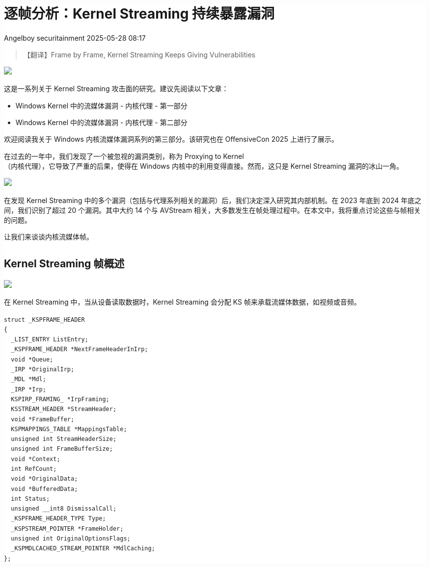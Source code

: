 #  逐帧分析：Kernel Streaming 持续暴露漏洞   
Angelboy  securitainment   2025-05-28 08:17  
  
> 【翻译】Frame by Frame, Kernel Streaming Keeps Giving Vulnerabilities   
  
  
![](https://mmbiz.qpic.cn/mmbiz_png/hoiaQy7WhTCONGARUn8hs4eofU6WL9swNfEibVqDzKUiayG4BqGs4VdVHb9gmuDeWjvKNpbeFzUXWKbfvQxGEbibzQ/640?wx_fmt=png&from=appmsg "")  
  
这是一系列关于 Kernel Streaming 攻击面的研究。建议先阅读以下文章：  
- Windows Kernel 中的流媒体漏洞 - 内核代理 - 第一部分  
  
- Windows Kernel 中的流媒体漏洞 - 内核代理 - 第二部分  
  
欢迎阅读我关于 Windows 内核流媒体漏洞系列的第三部分。该研究也在 OffensiveCon 2025 上进行了展示。  
  
在过去的一年中，我们发现了一个被忽视的漏洞类别，称为 Proxying to Kernel  
（内核代理），它导致了严重的后果，使得在 Windows 内核中的利用变得直接。然而，这只是 Kernel Streaming 漏洞的冰山一角。  
  
![](https://mmbiz.qpic.cn/mmbiz_png/hoiaQy7WhTCONGARUn8hs4eofU6WL9swN3seOA2L8XP7IuVz35AcFVD7bn8Eob4UrZib3YMlib0NsnKTvehHicVy4Q/640?wx_fmt=png&from=appmsg "")  
  
在发现 Kernel Streaming 中的多个漏洞（包括与代理系列相关的漏洞）后，我们决定深入研究其内部机制。在 2023 年底到 2024 年底之间，我们识别了超过 20 个漏洞。其中大约 14 个与 AVStream 相关，大多数发生在帧处理过程中。在本文中，我将重点讨论这些与帧相关的问题。  
  
让我们来谈谈内核流媒体帧。  
## Kernel Streaming 帧概述  
  
![](https://mmbiz.qpic.cn/mmbiz_png/hoiaQy7WhTCONGARUn8hs4eofU6WL9swNtia39rWEfiaonODSgbDTRG9NJHIicEfkIBgd8yF3g8Ulxw0okc7pOlmibA/640?wx_fmt=png&from=appmsg "")  
  
在 Kernel Streaming 中，当从设备读取数据时，Kernel Streaming 会分配 KS 帧来承载流媒体数据，如视频或音频。  
```
struct _KSPFRAME_HEADER
{
  _LIST_ENTRY ListEntry;
  _KSPFRAME_HEADER *NextFrameHeaderInIrp;
  void *Queue;
  _IRP *OriginalIrp;
  _MDL *Mdl;
  _IRP *Irp;
  KSPIRP_FRAMING_ *IrpFraming;
  KSSTREAM_HEADER *StreamHeader;
  void *FrameBuffer;
  KSPMAPPINGS_TABLE *MappingsTable;
  unsigned int StreamHeaderSize;
  unsigned int FrameBufferSize;
  void *Context;
  int RefCount;
  void *OriginalData;
  void *BufferedData;
  int Status;
  unsigned __int8 DismissalCall;
  _KSPFRAME_HEADER_TYPE Type;
  _KSPSTREAM_POINTER *FrameHolder;
  unsigned int OriginalOptionsFlags;
  _KSPMDLCACHED_STREAM_POINTER *MdlCaching;
};

```  
  
